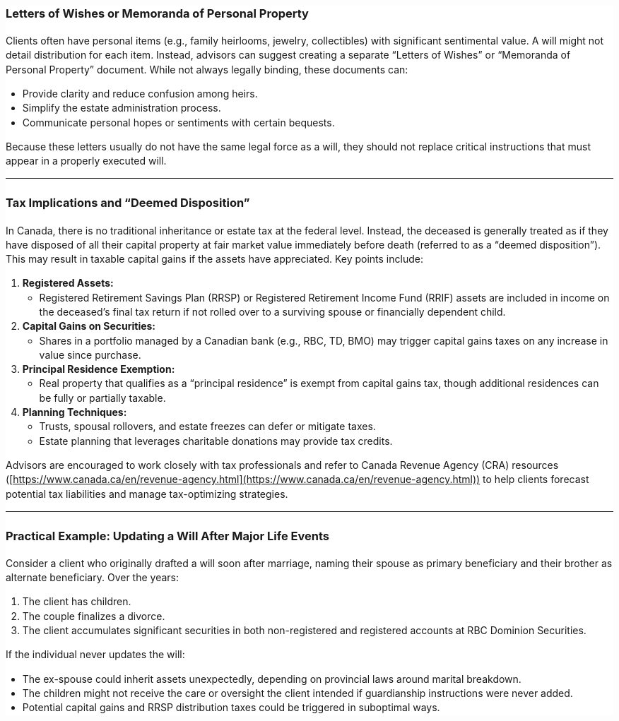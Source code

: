 ### Letters of Wishes or Memoranda of Personal Property

Clients often have personal items (e.g., family heirlooms, jewelry, collectibles) with significant sentimental value. A will might not detail distribution for each item. Instead, advisors can suggest creating a separate “Letters of Wishes” or “Memoranda of Personal Property” document. While not always legally binding, these documents can:

- Provide clarity and reduce confusion among heirs.  
- Simplify the estate administration process.  
- Communicate personal hopes or sentiments with certain bequests.  

Because these letters usually do not have the same legal force as a will, they should not replace critical instructions that must appear in a properly executed will.

---

### Tax Implications and “Deemed Disposition”

In Canada, there is no traditional inheritance or estate tax at the federal level. Instead, the deceased is generally treated as if they have disposed of all their capital property at fair market value immediately before death (referred to as a “deemed disposition”). This may result in taxable capital gains if the assets have appreciated. Key points include:

1. **Registered Assets:**  
   - Registered Retirement Savings Plan (RRSP) or Registered Retirement Income Fund (RRIF) assets are included in income on the deceased’s final tax return if not rolled over to a surviving spouse or financially dependent child.  
2. **Capital Gains on Securities:**  
   - Shares in a portfolio managed by a Canadian bank (e.g., RBC, TD, BMO) may trigger capital gains taxes on any increase in value since purchase.  
3. **Principal Residence Exemption:**  
   - Real property that qualifies as a “principal residence” is exempt from capital gains tax, though additional residences can be fully or partially taxable.  
4. **Planning Techniques:**  
   - Trusts, spousal rollovers, and estate freezes can defer or mitigate taxes.  
   - Estate planning that leverages charitable donations may provide tax credits.

Advisors are encouraged to work closely with tax professionals and refer to Canada Revenue Agency (CRA) resources ([https://www.canada.ca/en/revenue-agency.html](https://www.canada.ca/en/revenue-agency.html)) to help clients forecast potential tax liabilities and manage tax-optimizing strategies.

---

### Practical Example: Updating a Will After Major Life Events

Consider a client who originally drafted a will soon after marriage, naming their spouse as primary beneficiary and their brother as alternate beneficiary. Over the years:  
1. The client has children.  
2. The couple finalizes a divorce.  
3. The client accumulates significant securities in both non-registered and registered accounts at RBC Dominion Securities.  

If the individual never updates the will:  
- The ex-spouse could inherit assets unexpectedly, depending on provincial laws around marital breakdown.  
- The children might not receive the care or oversight the client intended if guardianship instructions were never added.  
- Potential capital gains and RRSP distribution taxes could be triggered in suboptimal ways.

